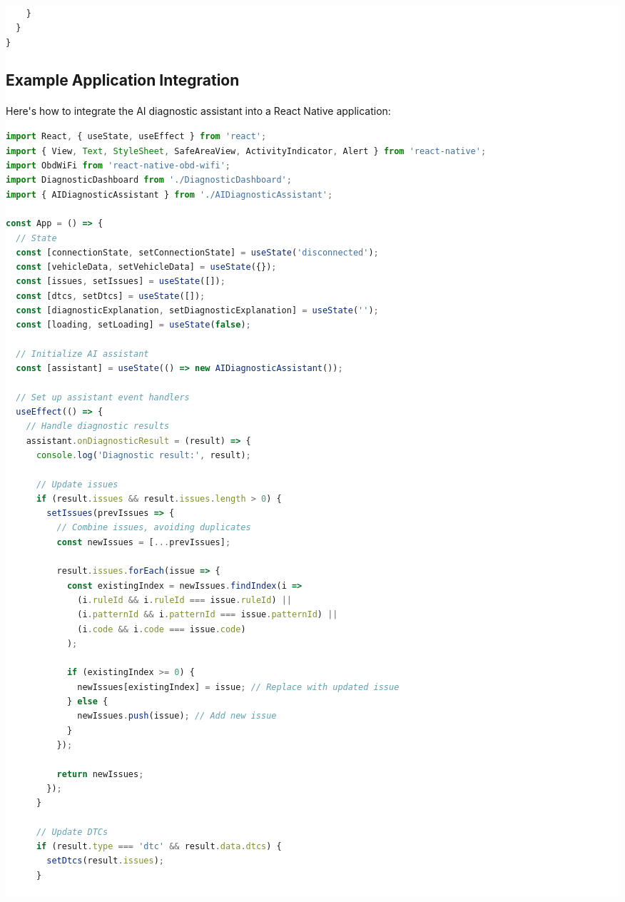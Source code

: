 ```javascript
    }
  }
}
```

## Example Application Integration

Here's how to integrate the AI diagnostic assistant into a React Native application:

```javascript
import React, { useState, useEffect } from 'react';
import { View, Text, StyleSheet, SafeAreaView, ActivityIndicator, Alert } from 'react-native';
import ObdWiFi from 'react-native-obd-wifi';
import DiagnosticDashboard from './DiagnosticDashboard';
import { AIDiagnosticAssistant } from './AIDiagnosticAssistant';

const App = () => {
  // State
  const [connectionState, setConnectionState] = useState('disconnected');
  const [vehicleData, setVehicleData] = useState({});
  const [issues, setIssues] = useState([]);
  const [dtcs, setDtcs] = useState([]);
  const [diagnosticExplanation, setDiagnosticExplanation] = useState('');
  const [loading, setLoading] = useState(false);
  
  // Initialize AI assistant
  const [assistant] = useState(() => new AIDiagnosticAssistant());
  
  // Set up assistant event handlers
  useEffect(() => {
    // Handle diagnostic results
    assistant.onDiagnosticResult = (result) => {
      console.log('Diagnostic result:', result);
      
      // Update issues
      if (result.issues && result.issues.length > 0) {
        setIssues(prevIssues => {
          // Combine issues, avoiding duplicates
          const newIssues = [...prevIssues];
          
          result.issues.forEach(issue => {
            const existingIndex = newIssues.findIndex(i => 
              (i.ruleId && i.ruleId === issue.ruleId) ||
              (i.patternId && i.patternId === issue.patternId) ||
              (i.code && i.code === issue.code)
            );
            
            if (existingIndex >= 0) {
              newIssues[existingIndex] = issue; // Replace with updated issue
            } else {
              newIssues.push(issue); // Add new issue
            }
          });
          
          return newIssues;
        });
      }
      
      // Update DTCs
      if (result.type === 'dtc' && result.data.dtcs) {
        setDtcs(result.issues);
      }
      
```